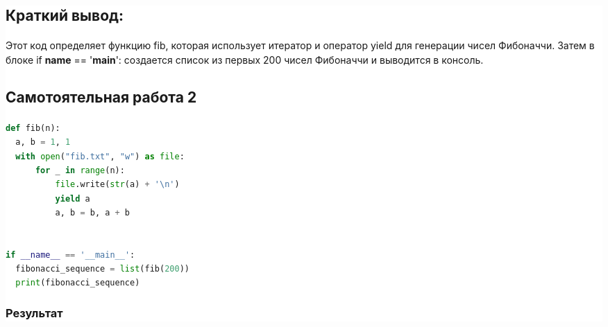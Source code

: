  
## Краткий вывод:
Этот код определяет функцию fib, которая использует итератор и оператор yield для генерации чисел Фибоначчи. Затем в блоке if __name__ == '__main__': создается список из первых 200 чисел Фибоначчи и выводится в консоль.
  ## Самотоятельная работа 2


  ```python
def fib(n):
    a, b = 1, 1
    with open("fib.txt", "w") as file:
        for _ in range(n):
            file.write(str(a) + '\n')
            yield a
            a, b = b, a + b


if __name__ == '__main__':
    fibonacci_sequence = list(fib(200))
    print(fibonacci_sequence)

```
  ### Результат
